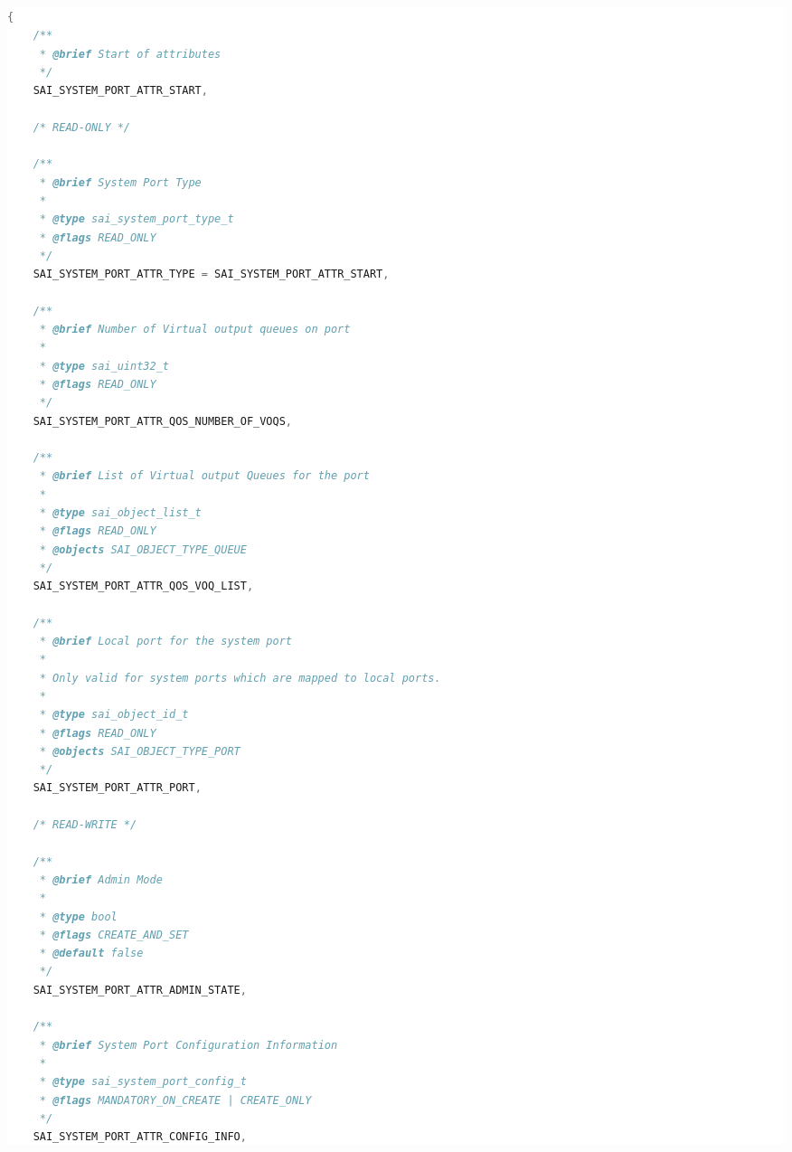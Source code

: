 ```c
{
    /**
     * @brief Start of attributes
     */
    SAI_SYSTEM_PORT_ATTR_START,

    /* READ-ONLY */

    /**
     * @brief System Port Type
     *
     * @type sai_system_port_type_t
     * @flags READ_ONLY
     */
    SAI_SYSTEM_PORT_ATTR_TYPE = SAI_SYSTEM_PORT_ATTR_START,

    /**
     * @brief Number of Virtual output queues on port
     *
     * @type sai_uint32_t
     * @flags READ_ONLY
     */
    SAI_SYSTEM_PORT_ATTR_QOS_NUMBER_OF_VOQS,

    /**
     * @brief List of Virtual output Queues for the port
     *
     * @type sai_object_list_t
     * @flags READ_ONLY
     * @objects SAI_OBJECT_TYPE_QUEUE
     */
    SAI_SYSTEM_PORT_ATTR_QOS_VOQ_LIST,

    /**
     * @brief Local port for the system port
     *
     * Only valid for system ports which are mapped to local ports.
     *
     * @type sai_object_id_t
     * @flags READ_ONLY
     * @objects SAI_OBJECT_TYPE_PORT
     */
    SAI_SYSTEM_PORT_ATTR_PORT,

    /* READ-WRITE */

    /**
     * @brief Admin Mode
     *
     * @type bool
     * @flags CREATE_AND_SET
     * @default false
     */
    SAI_SYSTEM_PORT_ATTR_ADMIN_STATE,

    /**
     * @brief System Port Configuration Information
     *
     * @type sai_system_port_config_t
     * @flags MANDATORY_ON_CREATE | CREATE_ONLY
     */
    SAI_SYSTEM_PORT_ATTR_CONFIG_INFO,

```